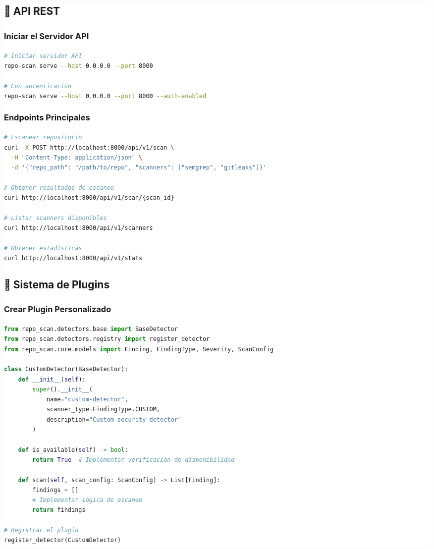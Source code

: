 ## 🔧 API REST

### Iniciar el Servidor API
```bash
# Iniciar servidor API
repo-scan serve --host 0.0.0.0 --port 8000

# Con autenticación
repo-scan serve --host 0.0.0.0 --port 8000 --auth-enabled
```

### Endpoints Principales
```bash
# Escanear repositorio
curl -X POST http://localhost:8000/api/v1/scan \
  -H "Content-Type: application/json" \
  -d '{"repo_path": "/path/to/repo", "scanners": ["semgrep", "gitleaks"]}'

# Obtener resultados de escaneo
curl http://localhost:8000/api/v1/scan/{scan_id}

# Listar scanners disponibles
curl http://localhost:8000/api/v1/scanners

# Obtener estadísticas
curl http://localhost:8000/api/v1/stats
```

## 🔌 Sistema de Plugins

### Crear Plugin Personalizado
```python
from repo_scan.detectors.base import BaseDetector
from repo_scan.detectors.registry import register_detector
from repo_scan.core.models import Finding, FindingType, Severity, ScanConfig

class CustomDetector(BaseDetector):
    def __init__(self):
        super().__init__(
            name="custom-detector",
            scanner_type=FindingType.CUSTOM,
            description="Custom security detector"
        )
    
    def is_available(self) -> bool:
        return True  # Implementar verificación de disponibilidad
    
    def scan(self, scan_config: ScanConfig) -> List[Finding]:
        findings = []
        # Implementar lógica de escaneo
        return findings

# Registrar el plugin
register_detector(CustomDetector)
```
